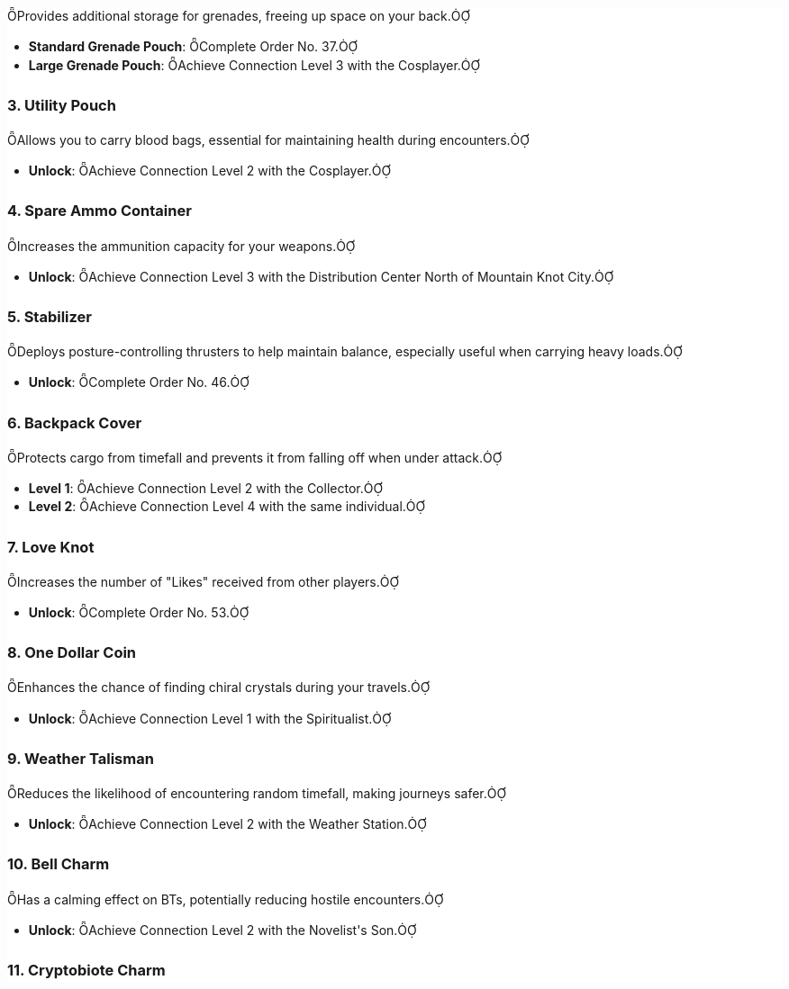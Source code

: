 Provides additional storage for grenades, freeing up space on your back.

- **Standard Grenade Pouch**: Complete Order No. 37.
- **Large Grenade Pouch**: Achieve Connection Level 3 with the Cosplayer.

### **3. Utility Pouch**

Allows you to carry blood bags, essential for maintaining health during encounters.

- **Unlock**: Achieve Connection Level 2 with the Cosplayer.

### **4. Spare Ammo Container**

Increases the ammunition capacity for your weapons.

- **Unlock**: Achieve Connection Level 3 with the Distribution Center North of Mountain Knot City.

### **5. Stabilizer**

Deploys posture-controlling thrusters to help maintain balance, especially useful when carrying heavy loads.

- **Unlock**: Complete Order No. 46.

### **6. Backpack Cover**

Protects cargo from timefall and prevents it from falling off when under attack.

- **Level 1**: Achieve Connection Level 2 with the Collector.
- **Level 2**: Achieve Connection Level 4 with the same individual.

### **7. Love Knot**

Increases the number of "Likes" received from other players.

- **Unlock**: Complete Order No. 53.

### **8. One Dollar Coin**

Enhances the chance of finding chiral crystals during your travels.

- **Unlock**: Achieve Connection Level 1 with the Spiritualist.

### **9. Weather Talisman**

Reduces the likelihood of encountering random timefall, making journeys safer.

- **Unlock**: Achieve Connection Level 2 with the Weather Station.

### **10. Bell Charm**

Has a calming effect on BTs, potentially reducing hostile encounters.

- **Unlock**: Achieve Connection Level 2 with the Novelist's Son.

### **11. Cryptobiote Charm**
